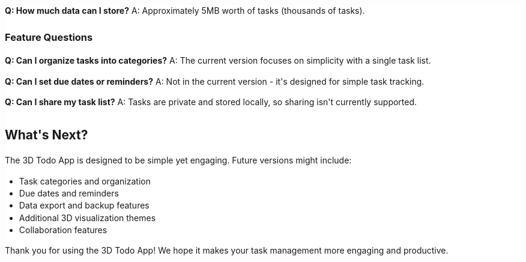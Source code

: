**Q: How much data can I store?**
A: Approximately 5MB worth of tasks (thousands of tasks).

### Feature Questions

**Q: Can I organize tasks into categories?**
A: The current version focuses on simplicity with a single task list.

**Q: Can I set due dates or reminders?**
A: Not in the current version - it's designed for simple task tracking.

**Q: Can I share my task list?**
A: Tasks are private and stored locally, so sharing isn't currently supported.

## What's Next?

The 3D Todo App is designed to be simple yet engaging. Future versions might include:

- Task categories and organization
- Due dates and reminders
- Data export and backup features
- Additional 3D visualization themes
- Collaboration features

Thank you for using the 3D Todo App! We hope it makes your task management more engaging and productive.
